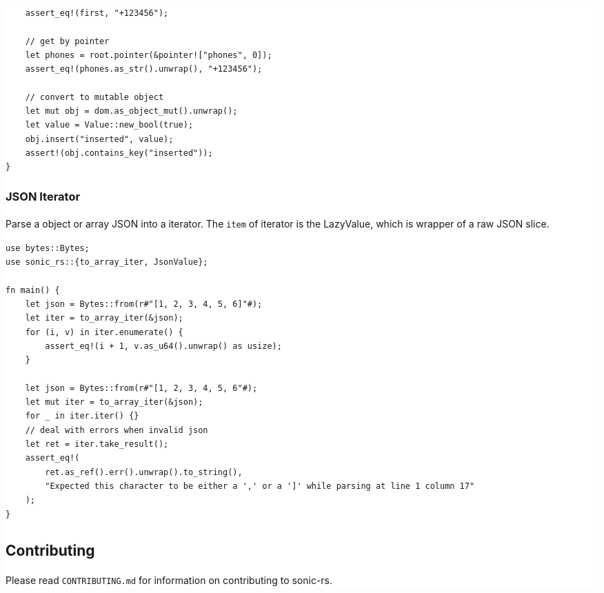 ```
    assert_eq!(first, "+123456");

    // get by pointer
    let phones = root.pointer(&pointer!["phones", 0]);
    assert_eq!(phones.as_str().unwrap(), "+123456");

    // convert to mutable object
    let mut obj = dom.as_object_mut().unwrap();
    let value = Value::new_bool(true);
    obj.insert("inserted", value);
    assert!(obj.contains_key("inserted"));
}

```

### JSON Iterator

Parse a object or array JSON into a iterator. The `item` of iterator is the LazyValue, which is wrapper of a raw JSON slice.

```
use bytes::Bytes;
use sonic_rs::{to_array_iter, JsonValue};

fn main() {
    let json = Bytes::from(r#"[1, 2, 3, 4, 5, 6]"#);
    let iter = to_array_iter(&json);
    for (i, v) in iter.enumerate() {
        assert_eq!(i + 1, v.as_u64().unwrap() as usize);
    }

    let json = Bytes::from(r#"[1, 2, 3, 4, 5, 6"#);
    let mut iter = to_array_iter(&json);
    for _ in iter.iter() {}
    // deal with errors when invalid json
    let ret = iter.take_result();
    assert_eq!(
        ret.as_ref().err().unwrap().to_string(),
        "Expected this character to be either a ',' or a ']' while parsing at line 1 column 17"
    );
}
```

## Contributing
Please read `CONTRIBUTING.md` for information on contributing to sonic-rs.

[actions-badge]: https://github.com/cloudwego/sonic-rs/actions/workflows/ci.yaml/badge.svg
[actions-url]: https://github.com/cloudwego/sonic-rs/actions